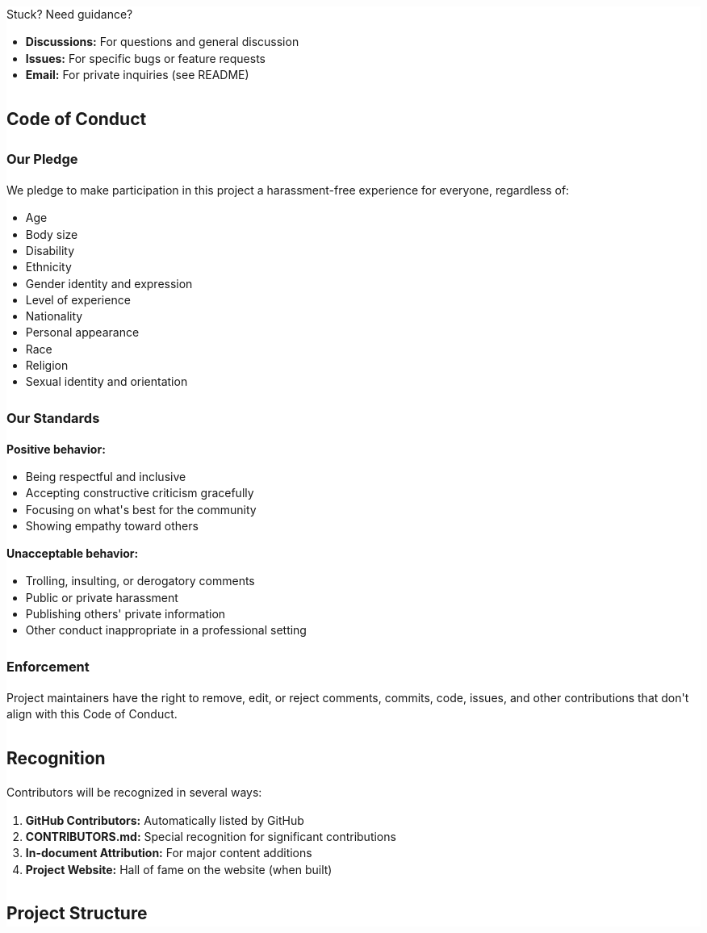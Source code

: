 Stuck? Need guidance?

- **Discussions:** For questions and general discussion
- **Issues:** For specific bugs or feature requests
- **Email:** For private inquiries (see README)

## Code of Conduct

### Our Pledge

We pledge to make participation in this project a harassment-free experience for everyone, regardless of:
- Age
- Body size
- Disability
- Ethnicity
- Gender identity and expression
- Level of experience
- Nationality
- Personal appearance
- Race
- Religion
- Sexual identity and orientation

### Our Standards

**Positive behavior:**
- Being respectful and inclusive
- Accepting constructive criticism gracefully
- Focusing on what's best for the community
- Showing empathy toward others

**Unacceptable behavior:**
- Trolling, insulting, or derogatory comments
- Public or private harassment
- Publishing others' private information
- Other conduct inappropriate in a professional setting

### Enforcement

Project maintainers have the right to remove, edit, or reject comments, commits, code, issues, and other contributions that don't align with this Code of Conduct.

## Recognition

Contributors will be recognized in several ways:

1. **GitHub Contributors:** Automatically listed by GitHub
2. **CONTRIBUTORS.md:** Special recognition for significant contributions
3. **In-document Attribution:** For major content additions
4. **Project Website:** Hall of fame on the website (when built)

## Project Structure
